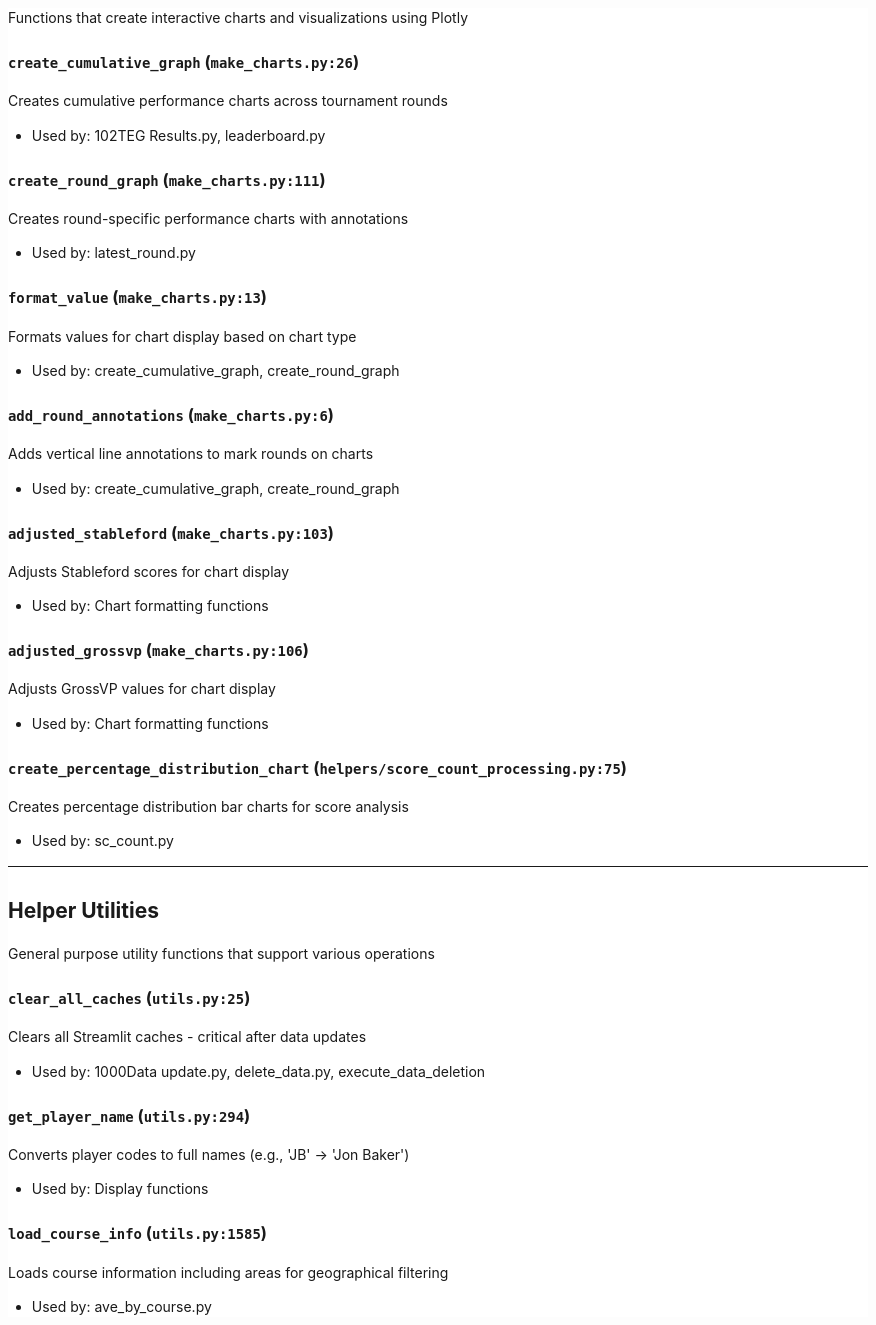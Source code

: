 Functions that create interactive charts and visualizations using Plotly

### `create_cumulative_graph` (`make_charts.py:26`)
Creates cumulative performance charts across tournament rounds
- Used by: 102TEG Results.py, leaderboard.py

### `create_round_graph` (`make_charts.py:111`)
Creates round-specific performance charts with annotations
- Used by: latest_round.py

### `format_value` (`make_charts.py:13`)
Formats values for chart display based on chart type
- Used by: create_cumulative_graph, create_round_graph

### `add_round_annotations` (`make_charts.py:6`)
Adds vertical line annotations to mark rounds on charts
- Used by: create_cumulative_graph, create_round_graph

### `adjusted_stableford` (`make_charts.py:103`)
Adjusts Stableford scores for chart display
- Used by: Chart formatting functions

### `adjusted_grossvp` (`make_charts.py:106`)
Adjusts GrossVP values for chart display
- Used by: Chart formatting functions

### `create_percentage_distribution_chart` (`helpers/score_count_processing.py:75`)
Creates percentage distribution bar charts for score analysis
- Used by: sc_count.py

---

## Helper Utilities

General purpose utility functions that support various operations

### `clear_all_caches` (`utils.py:25`)
Clears all Streamlit caches - critical after data updates
- Used by: 1000Data update.py, delete_data.py, execute_data_deletion

### `get_player_name` (`utils.py:294`)
Converts player codes to full names (e.g., 'JB' -> 'Jon Baker')
- Used by: Display functions

### `load_course_info` (`utils.py:1585`)
Loads course information including areas for geographical filtering
- Used by: ave_by_course.py

